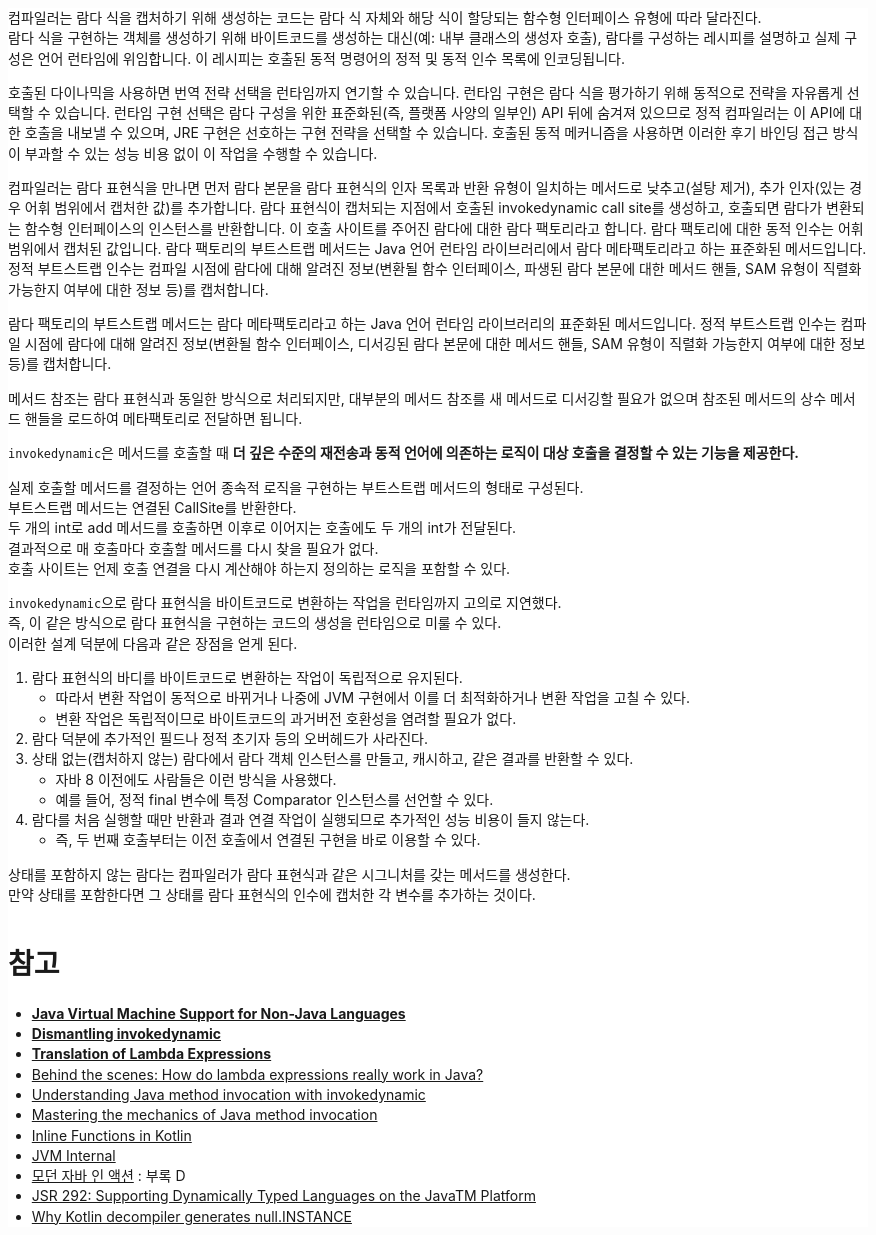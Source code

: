 컴파일러는 람다 식을 캡처하기 위해 생성하는 코드는 람다 식 자체와 해당 식이 할당되는 함수형 인터페이스 유형에 따라 달라진다.  
람다 식을 구현하는 객체를 생성하기 위해 바이트코드를 생성하는 대신(예: 내부 클래스의 생성자 호출), 람다를 구성하는 레시피를 설명하고 실제 구성은 언어 런타임에 위임합니다. 이 레시피는 호출된 동적 명령어의 정적 및 동적 인수 목록에 인코딩됩니다.  
  
호출된 다이나믹을 사용하면 번역 전략 선택을 런타임까지 연기할 수 있습니다. 런타임 구현은 람다 식을 평가하기 위해 동적으로 전략을 자유롭게 선택할 수 있습니다. 런타임 구현 선택은 람다 구성을 위한 표준화된(즉, 플랫폼 사양의 일부인) API 뒤에 숨겨져 있으므로 정적 컴파일러는 이 API에 대한 호출을 내보낼 수 있으며, JRE 구현은 선호하는 구현 전략을 선택할 수 있습니다. 호출된 동적 메커니즘을 사용하면 이러한 후기 바인딩 접근 방식이 부과할 수 있는 성능 비용 없이 이 작업을 수행할 수 있습니다.
  
컴파일러는 람다 표현식을 만나면 먼저 람다 본문을 람다 표현식의 인자 목록과 반환 유형이 일치하는 메서드로 낮추고(설탕 제거), 추가 인자(있는 경우 어휘 범위에서 캡처한 값)를 추가합니다. 람다 표현식이 캡처되는 지점에서 호출된 invokedynamic call site를 생성하고, 호출되면 람다가 변환되는 함수형 인터페이스의 인스턴스를 반환합니다. 이 호출 사이트를 주어진 람다에 대한 람다 팩토리라고 합니다. 람다 팩토리에 대한 동적 인수는 어휘 범위에서 캡처된 값입니다. 람다 팩토리의 부트스트랩 메서드는 Java 언어 런타임 라이브러리에서 람다 메타팩토리라고 하는 표준화된 메서드입니다. 정적 부트스트랩 인수는 컴파일 시점에 람다에 대해 알려진 정보(변환될 함수 인터페이스, 파생된 람다 본문에 대한 메서드 핸들, SAM 유형이 직렬화 가능한지 여부에 대한 정보 등)를 캡처합니다.

람다 팩토리의 부트스트랩 메서드는 람다 메타팩토리라고 하는 Java 언어 런타임 라이브러리의 표준화된 메서드입니다. 정적 부트스트랩 인수는 컴파일 시점에 람다에 대해 알려진 정보(변환될 함수 인터페이스, 디서깅된 람다 본문에 대한 메서드 핸들, SAM 유형이 직렬화 가능한지 여부에 대한 정보 등)를 캡처합니다.
  
메서드 참조는 람다 표현식과 동일한 방식으로 처리되지만, 대부분의 메서드 참조를 새 메서드로 디서깅할 필요가 없으며 참조된 메서드의 상수 메서드 핸들을 로드하여 메타팩토리로 전달하면 됩니다.
  
`invokedynamic`은 메서드를 호출할 때 **더 깊은 수준의 재전송과 동적 언어에 의존하는 로직이 대상 호출을 결정할 수 있는 기능을 제공한다.**  

 실제 호출할 메서드를 결정하는 언어 종속적 로직을 구현하는 부트스트랩 메서드의 형태로 구성된다.  
부트스트랩 메서드는 연결된 CallSite를 반환한다.  
두 개의 int로 add 메서드를 호출하면 이후로 이어지는 호출에도 두 개의 int가 전달된다.  
결과적으로 매 호출마다 호출할 메서드를 다시 찾을 필요가 없다.  
호출 사이트는 언제 호출 연결을 다시 계산해야 하는지 정의하는 로직을 포함할 수 있다.  
  
`invokedynamic`으로 람다 표현식을 바이트코드로 변환하는 작업을 런타임까지 고의로 지연했다.  
즉, 이 같은 방식으로 람다 표현식을 구현하는 코드의 생성을 런타임으로 미룰 수 있다.  
이러한 설계 덕분에 다음과 같은 장점을 얻게 된다.  

1. 람다 표현식의 바디를 바이트코드로 변환하는 작업이 독립적으로 유지된다.
   - 따라서 변환 작업이 동적으로 바뀌거나 나중에 JVM 구현에서 이를 더 최적화하거나 변환 작업을 고칠 수 있다.
   - 변환 작업은 독립적이므로 바이트코드의 과거버전 호환성을 염려할 필요가 없다.
2. 람다 덕분에 추가적인 필드나 정적 초기자 등의 오버헤드가 사라진다.
3. 상태 없는(캡처하지 않는) 람다에서 람다 객체 인스턴스를 만들고, 캐시하고, 같은 결과를 반환할 수 있다.
   - 자바 8 이전에도 사람들은 이런 방식을 사용했다.
   - 예를 들어, 정적 final 변수에 특정 Comparator 인스턴스를 선언할 수 있다.
4. 람다를 처음 실행할 때만 반환과 결과 연결 작업이 실행되므로 추가적인 성능 비용이 들지 않는다.
   - 즉, 두 번째 호출부터는 이전 호출에서 연결된 구현을 바로 이용할 수 있다.

상태를 포함하지 않는 람다는 컴파일러가 람다 표현식과 같은 시그니처를 갖는 메서드를 생성한다.  
만약 상태를 포함한다면 그 상태를 람다 표현식의 인수에 캡처한 각 변수를 추가하는 것이다.  

# 참고

- **[Java Virtual Machine Support for Non-Java Languages](https://docs.oracle.com/javase/8/docs/technotes/guides/vm/multiple-language-support.html)**
- **[Dismantling invokedynamic](https://dzone.com/articles/dismantling-invokedynamic)**
- **[Translation of Lambda Expressions](https://cr.openjdk.org/~briangoetz/lambda/lambda-translation.html)**
- [Behind the scenes: How do lambda expressions really work in Java?](https://blogs.oracle.com/javamagazine/post/behind-the-scenes-how-do-lambda-expressions-really-work-in-java)
- [Understanding Java method invocation with invokedynamic](https://blogs.oracle.com/javamagazine/post/understanding-java-method-invocation-with-invokedynamic)
- [Mastering the mechanics of Java method invocation](https://blogs.oracle.com/javamagazine/post/mastering-the-mechanics-of-java-method-invocation)
- [Inline Functions in Kotlin](https://www.baeldung.com/kotlin/inline-functions)
- [JVM Internal](https://d2.naver.com/helloworld/1230)
- [모던 자바 인 액션](https://m.yes24.com/Goods/Detail/77125987) : 부록 D
- [JSR 292: Supporting Dynamically Typed Languages on the JavaTM Platform](https://jcp.org/en/jsr/detail?id=292)
- [Why Kotlin decompiler generates null.INSTANCE](https://discuss.kotlinlang.org/t/why-kotlin-decompiler-generates-null-instance/10426)